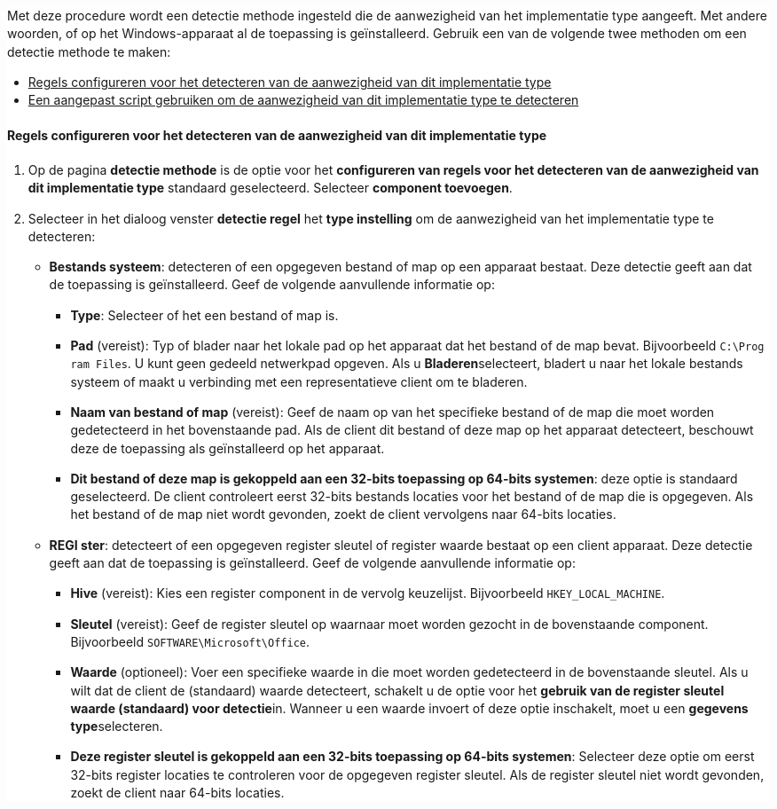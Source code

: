 Met deze procedure wordt een detectie methode ingesteld die de aanwezigheid van het implementatie type aangeeft. Met andere woorden, of op het Windows-apparaat al de toepassing is geïnstalleerd. Gebruik een van de volgende twee methoden om een detectie methode te maken:

- [Regels configureren voor het detecteren van de aanwezigheid van dit implementatie type](#bkmk_detect-rule)
- [Een aangepast script gebruiken om de aanwezigheid van dit implementatie type te detecteren](#bkmk_detect-script)

#### <a name="configure-rules-to-detect-the-presence-of-this-deployment-type"></a><a name="bkmk_detect-rule"></a>Regels configureren voor het detecteren van de aanwezigheid van dit implementatie type

1. Op de pagina **detectie methode** is de optie voor het **configureren van regels voor het detecteren van de aanwezigheid van dit implementatie type** standaard geselecteerd. Selecteer **component toevoegen**.  

2. Selecteer in het dialoog venster **detectie regel** het **type instelling** om de aanwezigheid van het implementatie type te detecteren:  

    - **Bestands systeem**: detecteren of een opgegeven bestand of map op een apparaat bestaat. Deze detectie geeft aan dat de toepassing is geïnstalleerd. Geef de volgende aanvullende informatie op:  

        - **Type**: Selecteer of het een bestand of map is.  

        - **Pad** (vereist): Typ of blader naar het lokale pad op het apparaat dat het bestand of de map bevat. Bijvoorbeeld `C:\Program Files`. U kunt geen gedeeld netwerkpad opgeven. Als u **Bladeren**selecteert, bladert u naar het lokale bestands systeem of maakt u verbinding met een representatieve client om te bladeren.  

        - **Naam van bestand of map** (vereist): Geef de naam op van het specifieke bestand of de map die moet worden gedetecteerd in het bovenstaande pad. Als de client dit bestand of deze map op het apparaat detecteert, beschouwt deze de toepassing als geïnstalleerd op het apparaat.  

        - **Dit bestand of deze map is gekoppeld aan een 32-bits toepassing op 64-bits systemen**: deze optie is standaard geselecteerd. De client controleert eerst 32-bits bestands locaties voor het bestand of de map die is opgegeven. Als het bestand of de map niet wordt gevonden, zoekt de client vervolgens naar 64-bits locaties.  

    - **REGI ster**: detecteert of een opgegeven register sleutel of register waarde bestaat op een client apparaat. Deze detectie geeft aan dat de toepassing is geïnstalleerd. Geef de volgende aanvullende informatie op:  

        - **Hive** (vereist): Kies een register component in de vervolg keuzelijst. Bijvoorbeeld `HKEY_LOCAL_MACHINE`.  

        - **Sleutel** (vereist): Geef de register sleutel op waarnaar moet worden gezocht in de bovenstaande component. Bijvoorbeeld `SOFTWARE\Microsoft\Office`.  

        - **Waarde** (optioneel): Voer een specifieke waarde in die moet worden gedetecteerd in de bovenstaande sleutel. Als u wilt dat de client de (standaard) waarde detecteert, schakelt u de optie voor het **gebruik van de register sleutel waarde (standaard) voor detectie**in. Wanneer u een waarde invoert of deze optie inschakelt, moet u een **gegevens type**selecteren.  

        - **Deze register sleutel is gekoppeld aan een 32-bits toepassing op 64-bits systemen**: Selecteer deze optie om eerst 32-bits register locaties te controleren voor de opgegeven register sleutel. Als de register sleutel niet wordt gevonden, zoekt de client naar 64-bits locaties.  

